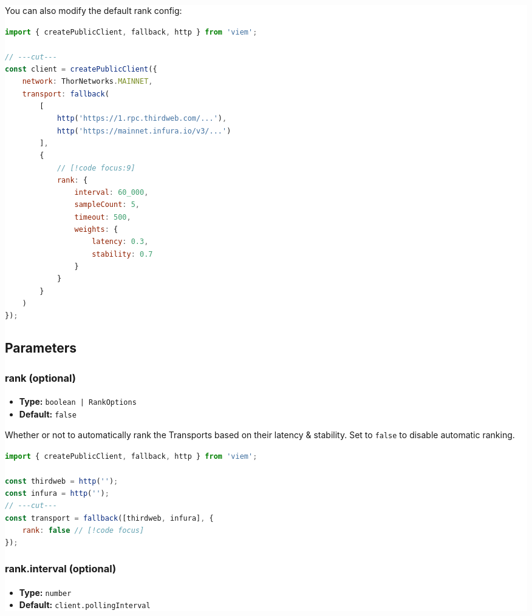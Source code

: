 You can also modify the default rank config:

```js twoslash
import { createPublicClient, fallback, http } from 'viem';

// ---cut---
const client = createPublicClient({
    network: ThorNetworks.MAINNET,
    transport: fallback(
        [
            http('https://1.rpc.thirdweb.com/...'),
            http('https://mainnet.infura.io/v3/...')
        ],
        {
            // [!code focus:9]
            rank: {
                interval: 60_000,
                sampleCount: 5,
                timeout: 500,
                weights: {
                    latency: 0.3,
                    stability: 0.7
                }
            }
        }
    )
});
```

## Parameters

### rank (optional)

- **Type:** `boolean | RankOptions`
- **Default:** `false`

Whether or not to automatically rank the Transports based on their latency & stability. Set to `false` to disable automatic ranking.

```js twoslash
import { createPublicClient, fallback, http } from 'viem';

const thirdweb = http('');
const infura = http('');
// ---cut---
const transport = fallback([thirdweb, infura], {
    rank: false // [!code focus]
});
```

### rank.interval (optional)

- **Type:** `number`
- **Default:** `client.pollingInterval`
